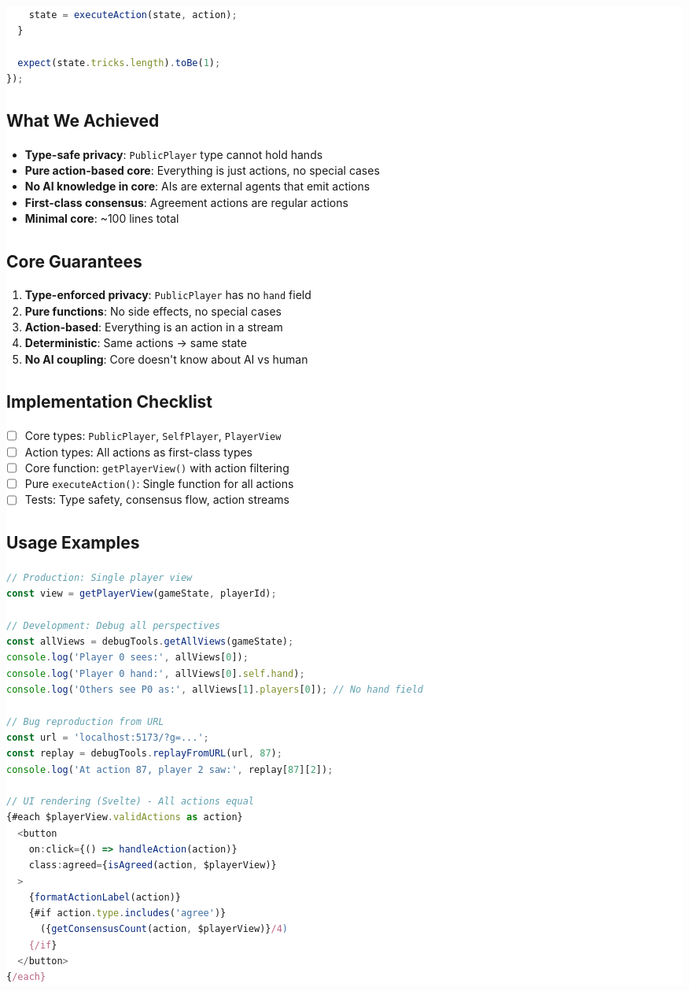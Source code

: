 ```typescript
    state = executeAction(state, action);
  }
  
  expect(state.tricks.length).toBe(1);
});
```

## What We Achieved
- **Type-safe privacy**: `PublicPlayer` type cannot hold hands
- **Pure action-based core**: Everything is just actions, no special cases
- **No AI knowledge in core**: AIs are external agents that emit actions
- **First-class consensus**: Agreement actions are regular actions
- **Minimal core**: ~100 lines total

## Core Guarantees
1. **Type-enforced privacy**: `PublicPlayer` has no `hand` field
2. **Pure functions**: No side effects, no special cases
3. **Action-based**: Everything is an action in a stream
4. **Deterministic**: Same actions → same state
5. **No AI coupling**: Core doesn't know about AI vs human

## Implementation Checklist
- [ ] Core types: `PublicPlayer`, `SelfPlayer`, `PlayerView`
- [ ] Action types: All actions as first-class types
- [ ] Core function: `getPlayerView()` with action filtering
- [ ] Pure `executeAction()`: Single function for all actions
- [ ] Tests: Type safety, consensus flow, action streams

## Usage Examples
```typescript
// Production: Single player view
const view = getPlayerView(gameState, playerId);

// Development: Debug all perspectives
const allViews = debugTools.getAllViews(gameState);
console.log('Player 0 sees:', allViews[0]);
console.log('Player 0 hand:', allViews[0].self.hand);
console.log('Others see P0 as:', allViews[1].players[0]); // No hand field

// Bug reproduction from URL
const url = 'localhost:5173/?g=...';
const replay = debugTools.replayFromURL(url, 87);
console.log('At action 87, player 2 saw:', replay[87][2]);

// UI rendering (Svelte) - All actions equal
{#each $playerView.validActions as action}
  <button 
    on:click={() => handleAction(action)}
    class:agreed={isAgreed(action, $playerView)}
  >
    {formatActionLabel(action)}
    {#if action.type.includes('agree')}
      ({getConsensusCount(action, $playerView)}/4)
    {/if}
  </button>
{/each}
```
